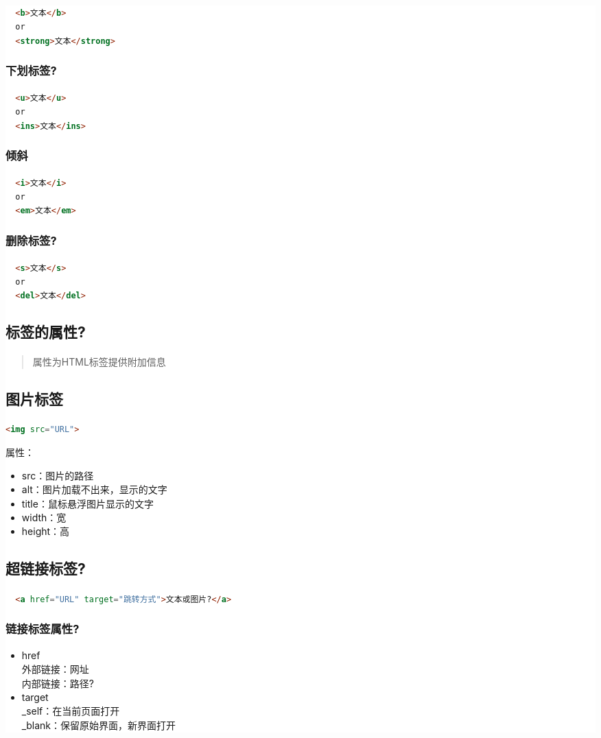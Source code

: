 ```html
  <b>文本</b>
  or
  <strong>文本</strong>
```
### 下划标签?
```html
  <u>文本</u>
  or
  <ins>文本</ins>
```
### 倾斜
```html
  <i>文本</i>
  or
  <em>文本</em>
```
### 删除标签?
```html
  <s>文本</s>
  or
  <del>文本</del>
```
## 标签的属性?
> 属性为HTML标签提供附加信息
## 图片标签
```html 
<img src="URL">
```
属性：    
- src：图片的路径
- alt：图片加载不出来，显示的文字
- title：鼠标悬浮图片显示的文字
- width：宽
- height：高

## 超链接标签?
```html
  <a href="URL" target="跳转方式">文本或图片?</a>
```
### 链接标签属性?
- href    
  外部链接：网址   
  内部链接：路径?
- target    
  _self：在当前页面打开   
  _blank：保留原始界面，新界面打开
